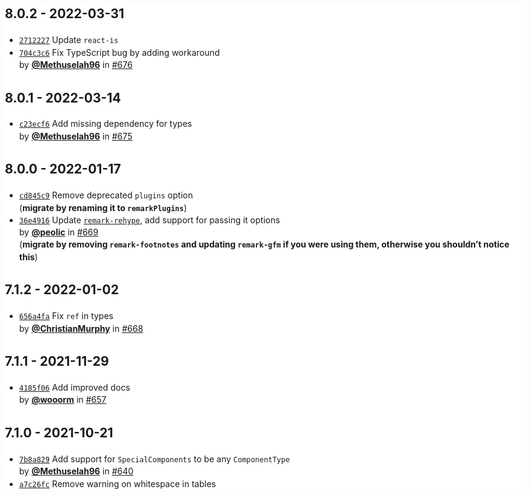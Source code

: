 ## 8.0.2 - 2022-03-31

* [`2712227`](https://github.com/remarkjs/react-markdown/commit/2712227)
  Update `react-is`
* [`704c3c6`](https://github.com/remarkjs/react-markdown/commit/704c3c6)
  Fix TypeScript bug by adding workaround\
  by [**@Methuselah96**](https://github.com/Methuselah96)
  in [#676](https://github.com/remarkjs/react-markdown/pull/676)

## 8.0.1 - 2022-03-14

* [`c23ecf6`](https://github.com/remarkjs/react-markdown/commit/c23ecf6)
  Add missing dependency for types\
  by [**@Methuselah96**](https://github.com/Methuselah96)
  in [#675](https://github.com/remarkjs/react-markdown/pull/675)

## 8.0.0 - 2022-01-17

<a name="change-plugins-to-remarkplugins"></a>

* [`cd845c9`](https://github.com/remarkjs/react-markdown/commit/cd845c9)
  Remove deprecated `plugins` option\
  (**migrate by renaming it to `remarkPlugins`**)
* [`36e4916`](https://github.com/remarkjs/react-markdown/commit/36e4916)
  Update [`remark-rehype`](https://github.com/remarkjs/remark-rehype),
  add support for passing it options\
  by [**@peolic**](https://github.com/peolic)
  in [#669](https://github.com/remarkjs/react-markdown/pull/669)\
  (**migrate by removing `remark-footnotes` and updating `remark-gfm` if you
  were using them, otherwise you shouldn’t notice this**)

## 7.1.2 - 2022-01-02

* [`656a4fa`](https://github.com/remarkjs/react-markdown/commit/656a4fa)
  Fix `ref` in types\
  by [**@ChristianMurphy**](https://github.com/ChristianMurphy)
  in [#668](https://github.com/remarkjs/react-markdown/pull/668)

## 7.1.1 - 2021-11-29

* [`4185f06`](https://github.com/remarkjs/react-markdown/commit/4185f06)
  Add improved docs\
  by [**@wooorm**](https://github.com/wooorm)
  in [#657](https://github.com/remarkjs/react-markdown/pull/657)

## 7.1.0 - 2021-10-21

* [`7b8a829`](https://github.com/remarkjs/react-markdown/commit/7b8a829)
  Add support for `SpecialComponents` to be any `ComponentType`\
  by [**@Methuselah96**](https://github.com/Methuselah96)
  in [#640](https://github.com/remarkjs/react-markdown/pull/640)
* [`a7c26fc`](https://github.com/remarkjs/react-markdown/commit/a7c26fc)
  Remove warning on whitespace in tables
